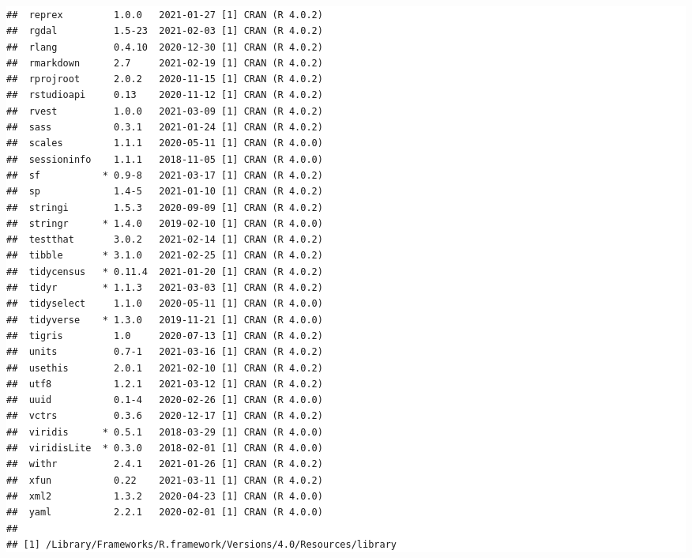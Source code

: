 ```
##  reprex         1.0.0   2021-01-27 [1] CRAN (R 4.0.2)                   
##  rgdal          1.5-23  2021-02-03 [1] CRAN (R 4.0.2)                   
##  rlang          0.4.10  2020-12-30 [1] CRAN (R 4.0.2)                   
##  rmarkdown      2.7     2021-02-19 [1] CRAN (R 4.0.2)                   
##  rprojroot      2.0.2   2020-11-15 [1] CRAN (R 4.0.2)                   
##  rstudioapi     0.13    2020-11-12 [1] CRAN (R 4.0.2)                   
##  rvest          1.0.0   2021-03-09 [1] CRAN (R 4.0.2)                   
##  sass           0.3.1   2021-01-24 [1] CRAN (R 4.0.2)                   
##  scales         1.1.1   2020-05-11 [1] CRAN (R 4.0.0)                   
##  sessioninfo    1.1.1   2018-11-05 [1] CRAN (R 4.0.0)                   
##  sf           * 0.9-8   2021-03-17 [1] CRAN (R 4.0.2)                   
##  sp             1.4-5   2021-01-10 [1] CRAN (R 4.0.2)                   
##  stringi        1.5.3   2020-09-09 [1] CRAN (R 4.0.2)                   
##  stringr      * 1.4.0   2019-02-10 [1] CRAN (R 4.0.0)                   
##  testthat       3.0.2   2021-02-14 [1] CRAN (R 4.0.2)                   
##  tibble       * 3.1.0   2021-02-25 [1] CRAN (R 4.0.2)                   
##  tidycensus   * 0.11.4  2021-01-20 [1] CRAN (R 4.0.2)                   
##  tidyr        * 1.1.3   2021-03-03 [1] CRAN (R 4.0.2)                   
##  tidyselect     1.1.0   2020-05-11 [1] CRAN (R 4.0.0)                   
##  tidyverse    * 1.3.0   2019-11-21 [1] CRAN (R 4.0.0)                   
##  tigris         1.0     2020-07-13 [1] CRAN (R 4.0.2)                   
##  units          0.7-1   2021-03-16 [1] CRAN (R 4.0.2)                   
##  usethis        2.0.1   2021-02-10 [1] CRAN (R 4.0.2)                   
##  utf8           1.2.1   2021-03-12 [1] CRAN (R 4.0.2)                   
##  uuid           0.1-4   2020-02-26 [1] CRAN (R 4.0.0)                   
##  vctrs          0.3.6   2020-12-17 [1] CRAN (R 4.0.2)                   
##  viridis      * 0.5.1   2018-03-29 [1] CRAN (R 4.0.0)                   
##  viridisLite  * 0.3.0   2018-02-01 [1] CRAN (R 4.0.0)                   
##  withr          2.4.1   2021-01-26 [1] CRAN (R 4.0.2)                   
##  xfun           0.22    2021-03-11 [1] CRAN (R 4.0.2)                   
##  xml2           1.3.2   2020-04-23 [1] CRAN (R 4.0.0)                   
##  yaml           2.2.1   2020-02-01 [1] CRAN (R 4.0.0)                   
## 
## [1] /Library/Frameworks/R.framework/Versions/4.0/Resources/library
```
